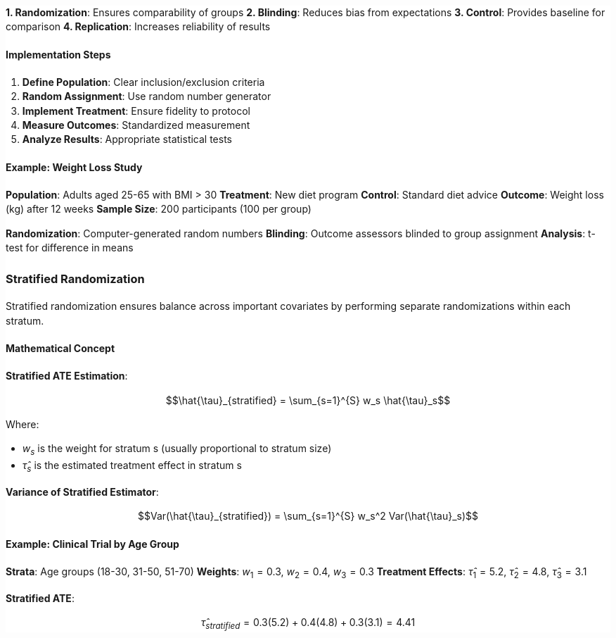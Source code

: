 **1. Randomization**: Ensures comparability of groups
**2. Blinding**: Reduces bias from expectations
**3. Control**: Provides baseline for comparison
**4. Replication**: Increases reliability of results

#### Implementation Steps

1. **Define Population**: Clear inclusion/exclusion criteria
2. **Random Assignment**: Use random number generator
3. **Implement Treatment**: Ensure fidelity to protocol
4. **Measure Outcomes**: Standardized measurement
5. **Analyze Results**: Appropriate statistical tests

#### Example: Weight Loss Study

**Population**: Adults aged 25-65 with BMI > 30
**Treatment**: New diet program
**Control**: Standard diet advice
**Outcome**: Weight loss (kg) after 12 weeks
**Sample Size**: 200 participants (100 per group)

**Randomization**: Computer-generated random numbers
**Blinding**: Outcome assessors blinded to group assignment
**Analysis**: t-test for difference in means

### Stratified Randomization

Stratified randomization ensures balance across important covariates by performing separate randomizations within each stratum.

#### Mathematical Concept

**Stratified ATE Estimation**:
```math
\hat{\tau}_{stratified} = \sum_{s=1}^{S} w_s \hat{\tau}_s
```

Where:
- $`w_s`$ is the weight for stratum s (usually proportional to stratum size)
- $`\hat{\tau}_s`$ is the estimated treatment effect in stratum s

**Variance of Stratified Estimator**:
```math
Var(\hat{\tau}_{stratified}) = \sum_{s=1}^{S} w_s^2 Var(\hat{\tau}_s)
```

#### Example: Clinical Trial by Age Group

**Strata**: Age groups (18-30, 31-50, 51-70)
**Weights**: $`w_1 = 0.3`$, $`w_2 = 0.4`$, $`w_3 = 0.3`$
**Treatment Effects**: $`\hat{\tau}_1 = 5.2`$, $`\hat{\tau}_2 = 4.8`$, $`\hat{\tau}_3 = 3.1`$

**Stratified ATE**:
```math
\hat{\tau}_{stratified} = 0.3(5.2) + 0.4(4.8) + 0.3(3.1) = 4.41
```
